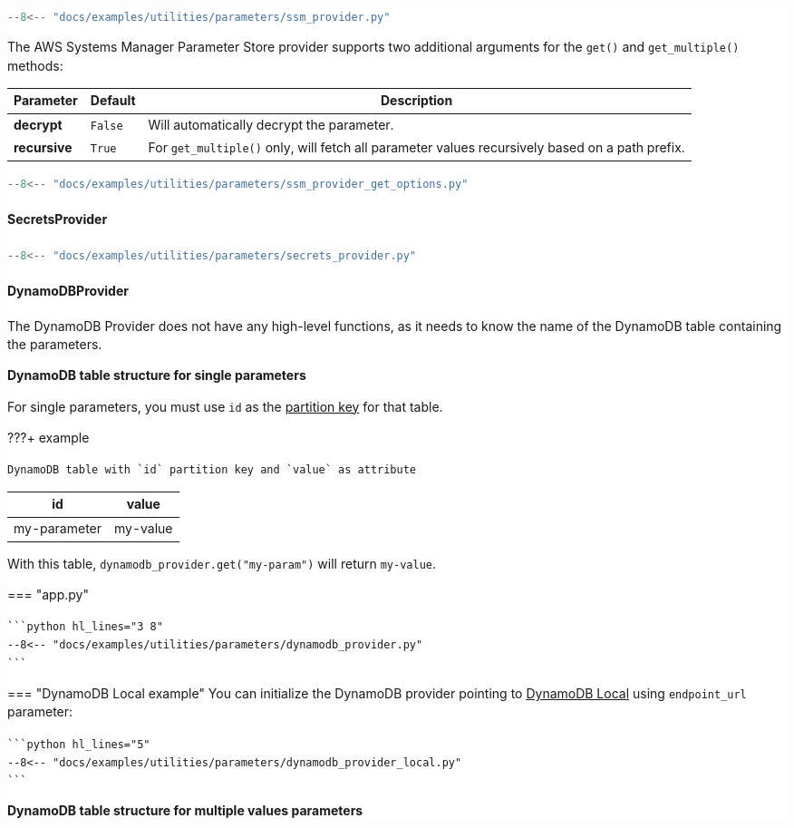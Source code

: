 ```python hl_lines="6 11 14" title="Example with SSMProvider for further extensibility"
--8<-- "docs/examples/utilities/parameters/ssm_provider.py"
```

The AWS Systems Manager Parameter Store provider supports two additional arguments for the `get()` and `get_multiple()` methods:

| Parameter     | Default | Description                                                                                    |
| ------------- | ------- | ---------------------------------------------------------------------------------------------- |
| **decrypt**   | `False` | Will automatically decrypt the parameter.                                                      |
| **recursive** | `True`  | For `get_multiple()` only, will fetch all parameter values recursively based on a path prefix. |

```python hl_lines="7 9" title="Example with get() and get_multiple()"
--8<-- "docs/examples/utilities/parameters/ssm_provider_get_options.py"
```

#### SecretsProvider

```python hl_lines="6 11" title="Example with SecretsProvider for further extensibility"
--8<-- "docs/examples/utilities/parameters/secrets_provider.py"
```

#### DynamoDBProvider

The DynamoDB Provider does not have any high-level functions, as it needs to know the name of the DynamoDB table containing the parameters.

**DynamoDB table structure for single parameters**

For single parameters, you must use `id` as the [partition key](https://docs.aws.amazon.com/amazondynamodb/latest/developerguide/HowItWorks.CoreComponents.html#HowItWorks.CoreComponents.PrimaryKey) for that table.

???+ example

	DynamoDB table with `id` partition key and `value` as attribute

 | id           | value    |
 | ------------ | -------- |
 | my-parameter | my-value |

With this table, `dynamodb_provider.get("my-param")` will return `my-value`.

=== "app.py"

	```python hl_lines="3 8"
	--8<-- "docs/examples/utilities/parameters/dynamodb_provider.py"
	```

=== "DynamoDB Local example"
	You can initialize the DynamoDB provider pointing to [DynamoDB Local](https://docs.aws.amazon.com/amazondynamodb/latest/developerguide/DynamoDBLocal.html) using `endpoint_url` parameter:

	```python hl_lines="5"
	--8<-- "docs/examples/utilities/parameters/dynamodb_provider_local.py"
	```

**DynamoDB table structure for multiple values parameters**
